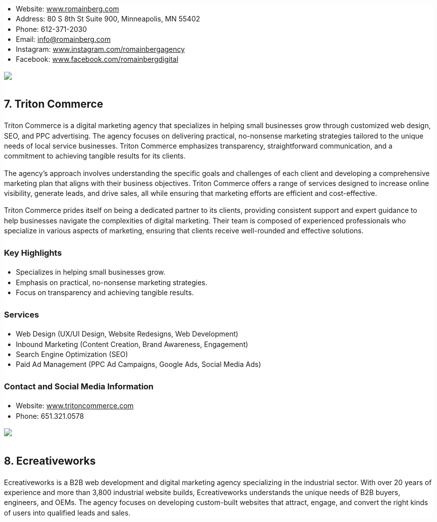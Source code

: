 * Website: www.romainberg.com
* Address: 80 S 8th St Suite 900, Minneapolis, MN 55402
* Phone: 612-371-2030
* Email: info@romainberg.com
* Instagram: www.instagram.com/romainbergagency
* Facebook: www.facebook.com/romainbergdigital

![](https://www.link-assistant.com/articles/wp-content/uploads/2024/08/Triton-Commerce-1024x418.webp)

## 7\. Triton Commerce

Triton Commerce is a digital marketing agency that specializes in helping small businesses grow through customized web design, SEO, and PPC advertising. The agency focuses on delivering practical, no-nonsense marketing strategies tailored to the unique needs of local service businesses. Triton Commerce emphasizes transparency, straightforward communication, and a commitment to achieving tangible results for its clients.

The agency’s approach involves understanding the specific goals and challenges of each client and developing a comprehensive marketing plan that aligns with their business objectives. Triton Commerce offers a range of services designed to increase online visibility, generate leads, and drive sales, all while ensuring that marketing efforts are efficient and cost-effective.

Triton Commerce prides itself on being a dedicated partner to its clients, providing consistent support and expert guidance to help businesses navigate the complexities of digital marketing. Their team is composed of experienced professionals who specialize in various aspects of marketing, ensuring that clients receive well-rounded and effective solutions.

### Key Highlights

* Specializes in helping small businesses grow.
* Emphasis on practical, no-nonsense marketing strategies.
* Focus on transparency and achieving tangible results.

### Services

* Web Design (UX/UI Design, Website Redesigns, Web Development)
* Inbound Marketing (Content Creation, Brand Awareness, Engagement)
* Search Engine Optimization (SEO)
* Paid Ad Management (PPC Ad Campaigns, Google Ads, Social Media Ads)

### Contact and Social Media Information

* Website: www.tritoncommerce.com
* Phone: 651.321.0578

![](https://www.link-assistant.com/articles/wp-content/uploads/2024/08/Ecreativeworks.webp)

## 8\. Ecreativeworks

Ecreativeworks is a B2B web development and digital marketing agency specializing in the industrial sector. With over 20 years of experience and more than 3,800 industrial website builds, Ecreativeworks understands the unique needs of B2B buyers, engineers, and OEMs. The agency focuses on developing custom-built websites that attract, engage, and convert the right kinds of users into qualified leads and sales.
